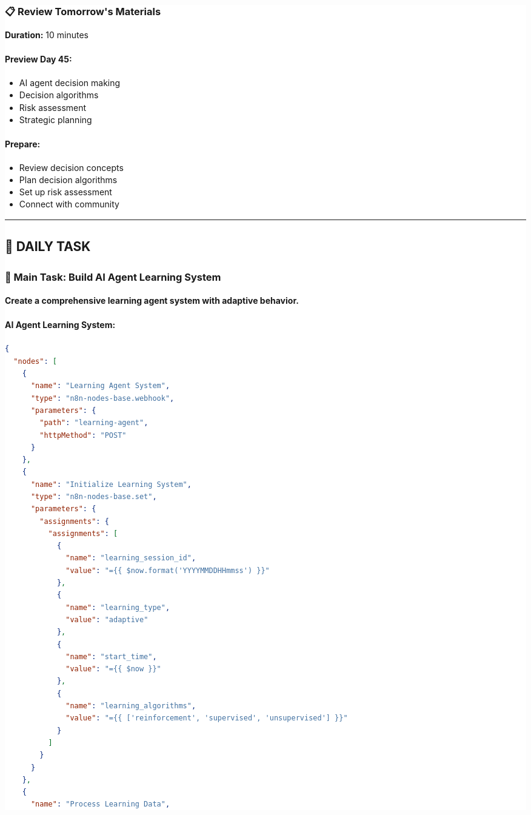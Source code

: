 ### **📋 Review Tomorrow's Materials**
**Duration:** 10 minutes

#### **Preview Day 45:**
- AI agent decision making
- Decision algorithms
- Risk assessment
- Strategic planning

#### **Prepare:**
- Review decision concepts
- Plan decision algorithms
- Set up risk assessment
- Connect with community

---

## 📝 DAILY TASK

### **🎯 Main Task: Build AI Agent Learning System**

**Create a comprehensive learning agent system with adaptive behavior.**

#### **AI Agent Learning System:**
```json
{
  "nodes": [
    {
      "name": "Learning Agent System",
      "type": "n8n-nodes-base.webhook",
      "parameters": {
        "path": "learning-agent",
        "httpMethod": "POST"
      }
    },
    {
      "name": "Initialize Learning System",
      "type": "n8n-nodes-base.set",
      "parameters": {
        "assignments": {
          "assignments": [
            {
              "name": "learning_session_id",
              "value": "={{ $now.format('YYYYMMDDHHmmss') }}"
            },
            {
              "name": "learning_type",
              "value": "adaptive"
            },
            {
              "name": "start_time",
              "value": "={{ $now }}"
            },
            {
              "name": "learning_algorithms",
              "value": "={{ ['reinforcement', 'supervised', 'unsupervised'] }}"
            }
          ]
        }
      }
    },
    {
      "name": "Process Learning Data",
```